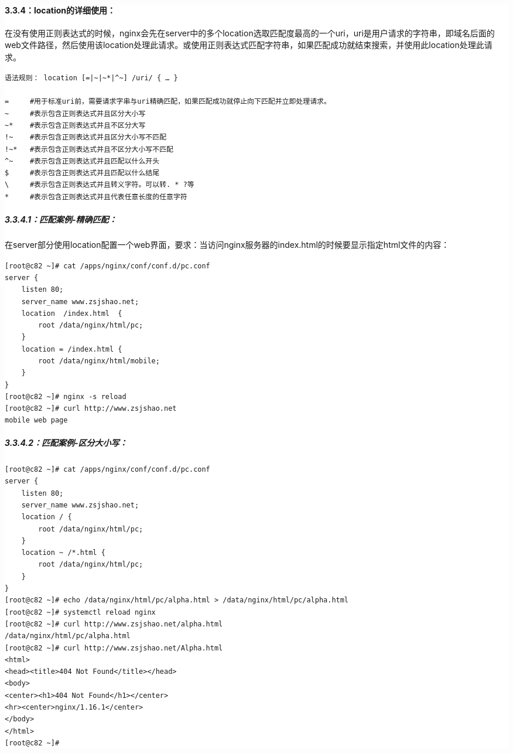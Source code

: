 #### 3.3.4：location的详细使用：

在没有使用正则表达式的时候，nginx会先在server中的多个location选取匹配度最高的一个uri，uri是用户请求的字符串，即域名后面的web文件路径，然后使用该location处理此请求。或使用正则表达式匹配字符串，如果匹配成功就结束搜索，并使用此location处理此请求。

```
语法规则： location [=|~|~*|^~] /uri/ { … }

=     #用于标准uri前，需要请求字串与uri精确匹配，如果匹配成功就停止向下匹配并立即处理请求。
~     #表示包含正则表达式并且区分大小写
~*    #表示包含正则表达式并且不区分大写
!~    #表示包含正则表达式并且区分大小写不匹配
!~*   #表示包含正则表达式并且不区分大小写不匹配
^~    #表示包含正则表达式并且匹配以什么开头
$     #表示包含正则表达式并且匹配以什么结尾
\     #表示包含正则表达式并且转义字符。可以转. * ?等
*     #表示包含正则表达式并且代表任意长度的任意字符
```

##### 3.3.4.1：匹配案例-精确匹配：

在server部分使用location配置一个web界面，要求：当访问nginx服务器的index.html的时候要显示指定html文件的内容：

```
[root@c82 ~]# cat /apps/nginx/conf/conf.d/pc.conf
server {
    listen 80;
    server_name www.zsjshao.net;
    location  /index.html  {
        root /data/nginx/html/pc;
    }
    location = /index.html {
        root /data/nginx/html/mobile;
    }
}
[root@c82 ~]# nginx -s reload
[root@c82 ~]# curl http://www.zsjshao.net
mobile web page
```

##### 3.3.4.2：匹配案例-区分大小写：

```
[root@c82 ~]# cat /apps/nginx/conf/conf.d/pc.conf 
server {
    listen 80;
    server_name www.zsjshao.net;
    location / {
        root /data/nginx/html/pc;
    }
    location ~ /*.html {
        root /data/nginx/html/pc;
    }
}
[root@c82 ~]# echo /data/nginx/html/pc/alpha.html > /data/nginx/html/pc/alpha.html
[root@c82 ~]# systemctl reload nginx
[root@c82 ~]# curl http://www.zsjshao.net/alpha.html
/data/nginx/html/pc/alpha.html
[root@c82 ~]# curl http://www.zsjshao.net/Alpha.html
<html>
<head><title>404 Not Found</title></head>
<body>
<center><h1>404 Not Found</h1></center>
<hr><center>nginx/1.16.1</center>
</body>
</html>
[root@c82 ~]# 
```
